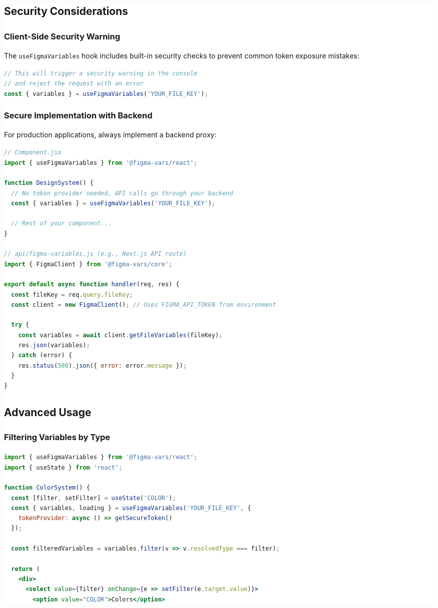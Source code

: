 ## Security Considerations

### Client-Side Security Warning

The `useFigmaVariables` hook includes built-in security checks to prevent common token exposure mistakes:

```jsx
// This will trigger a security warning in the console
// and reject the request with an error
const { variables } = useFigmaVariables('YOUR_FILE_KEY');
```

### Secure Implementation with Backend

For production applications, always implement a backend proxy:

```jsx
// Component.jsx
import { useFigmaVariables } from '@figma-vars/react';

function DesignSystem() {
  // No token provider needed, API calls go through your backend
  const { variables } = useFigmaVariables('YOUR_FILE_KEY');

  // Rest of your component...
}

// api/figma-variables.js (e.g., Next.js API route)
import { FigmaClient } from '@figma-vars/core';

export default async function handler(req, res) {
  const fileKey = req.query.fileKey;
  const client = new FigmaClient(); // Uses FIGMA_API_TOKEN from environment

  try {
    const variables = await client.getFileVariables(fileKey);
    res.json(variables);
  } catch (error) {
    res.status(500).json({ error: error.message });
  }
}
```

## Advanced Usage

### Filtering Variables by Type

```jsx
import { useFigmaVariables } from '@figma-vars/react';
import { useState } from 'react';

function ColorSystem() {
  const [filter, setFilter] = useState('COLOR');
  const { variables, loading } = useFigmaVariables('YOUR_FILE_KEY', {
    tokenProvider: async () => getSecureToken()
  });

  const filteredVariables = variables.filter(v => v.resolvedType === filter);

  return (
    <div>
      <select value={filter} onChange={e => setFilter(e.target.value)}>
        <option value="COLOR">Colors</option>
```